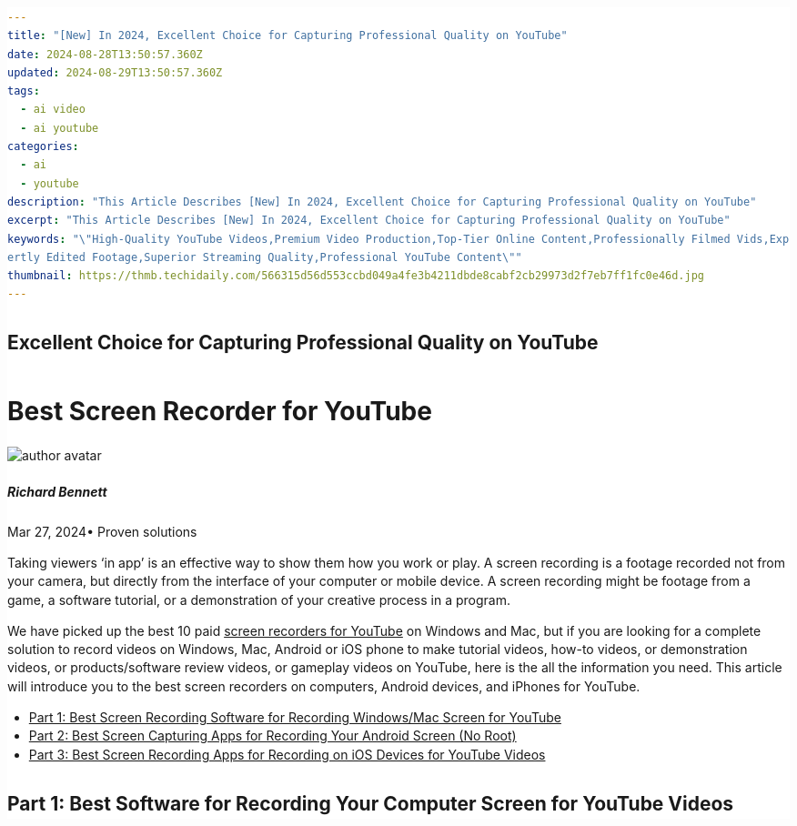 ```yaml
---
title: "[New] In 2024, Excellent Choice for Capturing Professional Quality on YouTube"
date: 2024-08-28T13:50:57.360Z
updated: 2024-08-29T13:50:57.360Z
tags:
  - ai video
  - ai youtube
categories:
  - ai
  - youtube
description: "This Article Describes [New] In 2024, Excellent Choice for Capturing Professional Quality on YouTube"
excerpt: "This Article Describes [New] In 2024, Excellent Choice for Capturing Professional Quality on YouTube"
keywords: "\"High-Quality YouTube Videos,Premium Video Production,Top-Tier Online Content,Professionally Filmed Vids,Expertly Edited Footage,Superior Streaming Quality,Professional YouTube Content\""
thumbnail: https://thmb.techidaily.com/566315d56d553ccbd049a4fe3b4211dbde8cabf2cb29973d2f7eb7ff1fc0e46d.jpg
---
```


## Excellent Choice for Capturing Professional Quality on YouTube

# Best Screen Recorder for YouTube

![author avatar](https://images.wondershare.com/filmora/article-images/richard-bennett.jpg)

##### Richard Bennett

 Mar 27, 2024• Proven solutions

Taking viewers ‘in app’ is an effective way to show them how you work or play. A screen recording is a footage recorded not from your camera, but directly from the interface of your computer or mobile device. A screen recording might be footage from a game, a software tutorial, or a demonstration of your creative process in a program.

We have picked up the best 10 paid [screen recorders for YouTube](https://tools.techidaily.com/wondershare/filmora/download/) on Windows and Mac, but if you are looking for a complete solution to record videos on Windows, Mac, Android or iOS phone to make tutorial videos, how-to videos, or demonstration videos, or products/software review videos, or gameplay videos on YouTube, here is the all the information you need. This article will introduce you to the best screen recorders on computers, Android devices, and iPhones for YouTube.

* [Part 1: Best Screen Recording Software for Recording Windows/Mac Screen for YouTube](#part1)
* [Part 2: Best Screen Capturing Apps for Recording Your Android Screen (No Root)](#part2)
* [Part 3: Best Screen Recording Apps for Recording on iOS Devices for YouTube Videos](#part3)

## Part 1: Best Software for Recording Your Computer Screen for YouTube Videos
